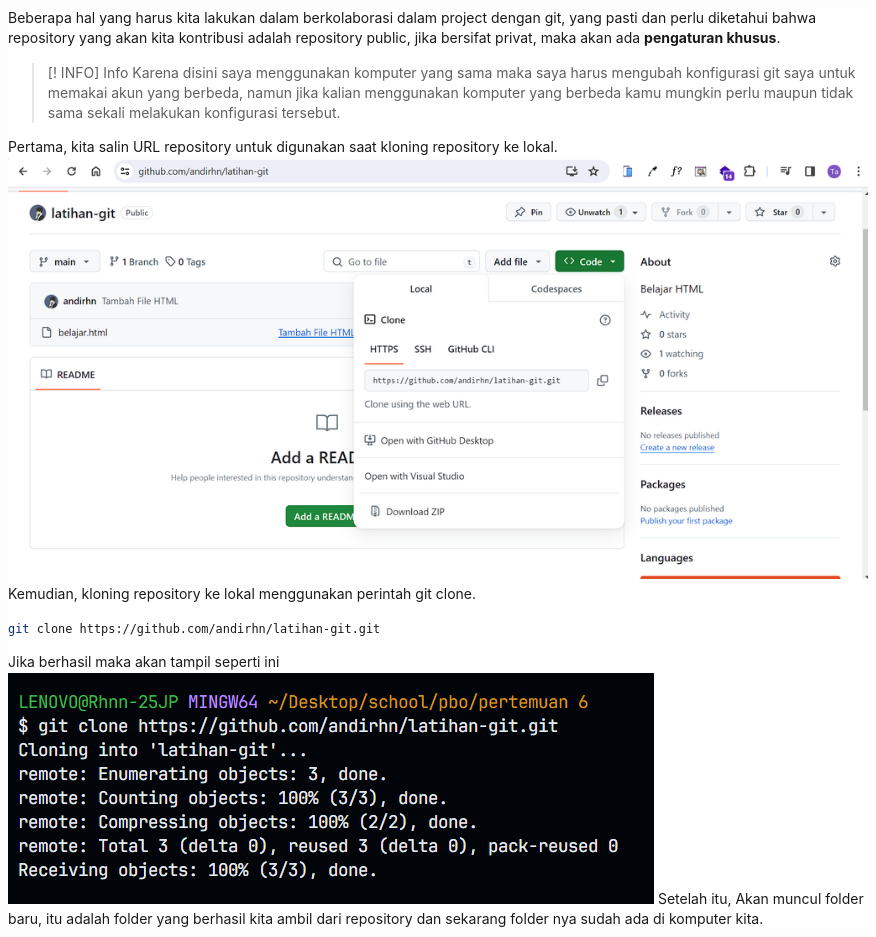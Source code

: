 Beberapa hal yang harus kita lakukan dalam berkolaborasi dalam project dengan git, yang pasti dan perlu diketahui bahwa repository yang akan kita kontribusi adalah repository public, jika bersifat privat, maka akan ada **pengaturan khusus**.

> [! INFO] Info
> Karena disini saya menggunakan komputer yang sama maka saya harus mengubah konfigurasi git saya untuk memakai akun yang berbeda, namun jika kalian menggunakan komputer yang berbeda kamu mungkin perlu maupun tidak sama sekali melakukan konfigurasi tersebut.

Pertama, kita salin URL repository untuk digunakan saat kloning repository ke lokal.
![](assets/git-clone.png)
Kemudian, kloning repository ke lokal menggunakan perintah git clone.

```bash
git clone https://github.com/andirhn/latihan-git.git
```

Jika berhasil maka akan tampil seperti ini
![](assets/clone-result.png)
Setelah itu, Akan muncul folder baru, itu adalah folder yang berhasil kita ambil dari repository dan sekarang folder nya sudah ada di komputer kita.
